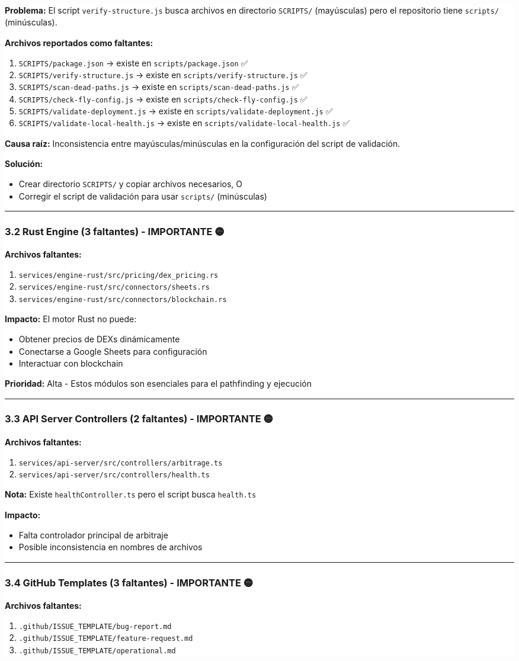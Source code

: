 **Problema:** El script `verify-structure.js` busca archivos en directorio `SCRIPTS/` (mayúsculas) pero el repositorio tiene `scripts/` (minúsculas).

**Archivos reportados como faltantes:**
1. `SCRIPTS/package.json` → existe en `scripts/package.json` ✅
2. `SCRIPTS/verify-structure.js` → existe en `scripts/verify-structure.js` ✅
3. `SCRIPTS/scan-dead-paths.js` → existe en `scripts/scan-dead-paths.js` ✅
4. `SCRIPTS/check-fly-config.js` → existe en `scripts/check-fly-config.js` ✅
5. `SCRIPTS/validate-deployment.js` → existe en `scripts/validate-deployment.js` ✅
6. `SCRIPTS/validate-local-health.js` → existe en `scripts/validate-local-health.js` ✅

**Causa raíz:** Inconsistencia entre mayúsculas/minúsculas en la configuración del script de validación.

**Solución:** 
- Crear directorio `SCRIPTS/` y copiar archivos necesarios, O
- Corregir el script de validación para usar `scripts/` (minúsculas)

---

### 3.2 Rust Engine (3 faltantes) - IMPORTANTE 🟡

**Archivos faltantes:**
1. `services/engine-rust/src/pricing/dex_pricing.rs`
2. `services/engine-rust/src/connectors/sheets.rs`
3. `services/engine-rust/src/connectors/blockchain.rs`

**Impacto:** El motor Rust no puede:
- Obtener precios de DEXs dinámicamente
- Conectarse a Google Sheets para configuración
- Interactuar con blockchain

**Prioridad:** Alta - Estos módulos son esenciales para el pathfinding y ejecución

---

### 3.3 API Server Controllers (2 faltantes) - IMPORTANTE 🟡

**Archivos faltantes:**
1. `services/api-server/src/controllers/arbitrage.ts`
2. `services/api-server/src/controllers/health.ts`

**Nota:** Existe `healthController.ts` pero el script busca `health.ts`

**Impacto:** 
- Falta controlador principal de arbitraje
- Posible inconsistencia en nombres de archivos

---

### 3.4 GitHub Templates (3 faltantes) - IMPORTANTE 🟡

**Archivos faltantes:**
1. `.github/ISSUE_TEMPLATE/bug-report.md`
2. `.github/ISSUE_TEMPLATE/feature-request.md`
3. `.github/ISSUE_TEMPLATE/operational.md`
